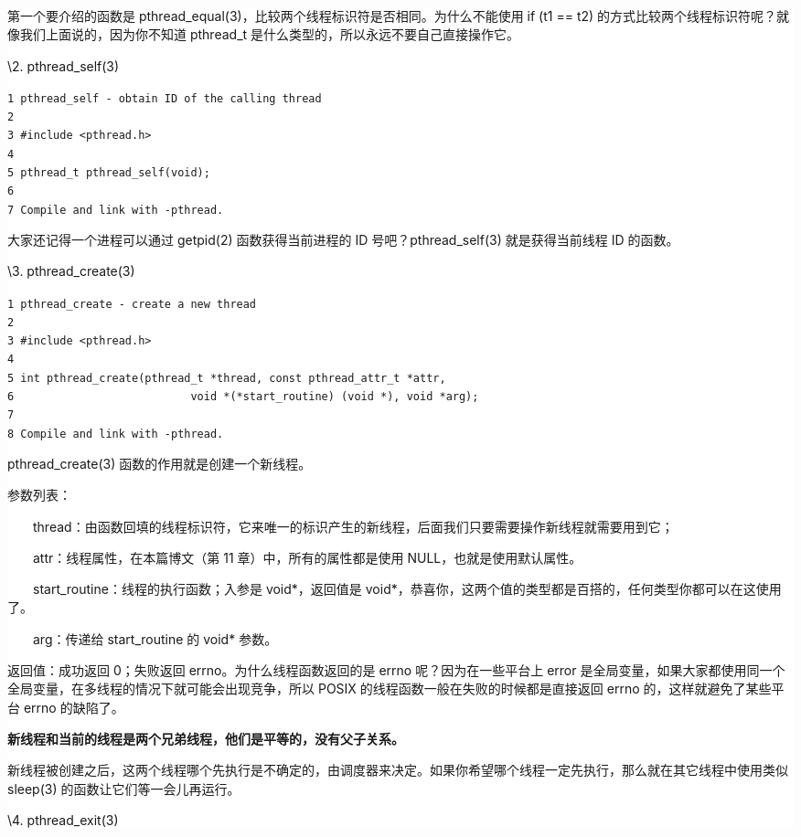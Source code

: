 

第一个要介绍的函数是 pthread_equal(3)，比较两个线程标识符是否相同。为什么不能使用 if (t1 == t2) 的方式比较两个线程标识符呢？就像我们上面说的，因为你不知道 pthread_t 是什么类型的，所以永远不要自己直接操作它。

 

\2. pthread_self(3)



```
1 pthread_self - obtain ID of the calling thread
2 
3 #include <pthread.h>
4 
5 pthread_t pthread_self(void);
6 
7 Compile and link with -pthread.
```



大家还记得一个进程可以通过 getpid(2) 函数获得当前进程的 ID 号吧？pthread_self(3) 就是获得当前线程 ID 的函数。

 

\3. pthread_create(3)



```
1 pthread_create - create a new thread
2 
3 #include <pthread.h>
4 
5 int pthread_create(pthread_t *thread, const pthread_attr_t *attr,
6                           void *(*start_routine) (void *), void *arg);
7 
8 Compile and link with -pthread.
```



pthread_create(3) 函数的作用就是创建一个新线程。

参数列表：

　　thread：由函数回填的线程标识符，它来唯一的标识产生的新线程，后面我们只要需要操作新线程就需要用到它；

　　attr：线程属性，在本篇博文（第 11 章）中，所有的属性都是使用 NULL，也就是使用默认属性。

　　start_routine：线程的执行函数；入参是 void*，返回值是 void*，恭喜你，这两个值的类型都是百搭的，任何类型你都可以在这使用了。

　　arg：传递给 start_routine 的 void* 参数。

返回值：成功返回 0；失败返回 errno。为什么线程函数返回的是 errno 呢？因为在一些平台上 error 是全局变量，如果大家都使用同一个全局变量，在多线程的情况下就可能会出现竞争，所以 POSIX 的线程函数一般在失败的时候都是直接返回 errno 的，这样就避免了某些平台 errno 的缺陷了。

**新线程和当前的线程是两个兄弟线程，他们是平等的，没有父子关系。**

新线程被创建之后，这两个线程哪个先执行是不确定的，由调度器来决定。如果你希望哪个线程一定先执行，那么就在其它线程中使用类似 sleep(3) 的函数让它们等一会儿再运行。

 

\4. pthread_exit(3) 
